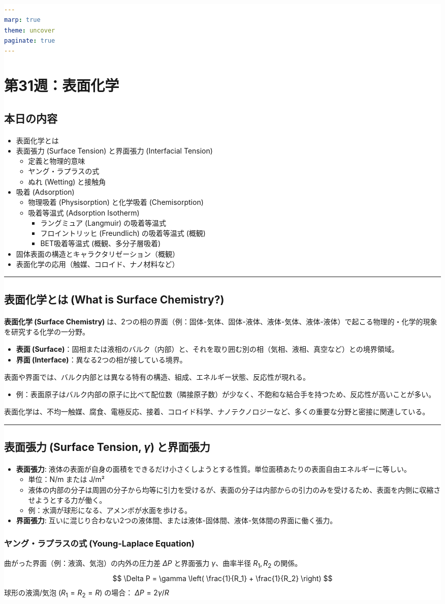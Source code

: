 ```yaml
---
marp: true
theme: uncover
paginate: true
---
```


# 第31週：表面化学

## 本日の内容
- 表面化学とは
- 表面張力 (Surface Tension) と界面張力 (Interfacial Tension)
  - 定義と物理的意味
  - ヤング・ラプラスの式
  - ぬれ (Wetting) と接触角
- 吸着 (Adsorption)
  - 物理吸着 (Physisorption) と化学吸着 (Chemisorption)
  - 吸着等温式 (Adsorption Isotherm)
    - ラングミュア (Langmuir) の吸着等温式
    - フロイントリッヒ (Freundlich) の吸着等温式 (概観)
    - BET吸着等温式 (概観、多分子層吸着)
- 固体表面の構造とキャラクタリゼーション（概観）
- 表面化学の応用（触媒、コロイド、ナノ材料など）

---

## 表面化学とは (What is Surface Chemistry?)

**表面化学 (Surface Chemistry)** は、2つの相の界面（例：固体-気体、固体-液体、液体-気体、液体-液体）で起こる物理的・化学的現象を研究する化学の一分野。
- **表面 (Surface)**：固相または液相のバルク（内部）と、それを取り囲む別の相（気相、液相、真空など）との境界領域。
- **界面 (Interface)**：異なる2つの相が接している境界。

表面や界面では、バルク内部とは異なる特有の構造、組成、エネルギー状態、反応性が現れる。
- 例：表面原子はバルク内部の原子に比べて配位数（隣接原子数）が少なく、不飽和な結合手を持つため、反応性が高いことが多い。

表面化学は、不均一触媒、腐食、電極反応、接着、コロイド科学、ナノテクノロジーなど、多くの重要な分野と密接に関連している。

---

## 表面張力 (Surface Tension, $\gamma$) と界面張力

- **表面張力**: 液体の表面が自身の面積をできるだけ小さくしようとする性質。単位面積あたりの表面自由エネルギーに等しい。
  - 単位：N/m または J/m²
  - 液体の内部の分子は周囲の分子から均等に引力を受けるが、表面の分子は内部からの引力のみを受けるため、表面を内側に収縮させようとする力が働く。
  - 例：水滴が球形になる、アメンボが水面を歩ける。
- **界面張力**: 互いに混じり合わない2つの液体間、または液体-固体間、液体-気体間の界面に働く張力。

### ヤング・ラプラスの式 (Young-Laplace Equation)
曲がった界面（例：液滴、気泡）の内外の圧力差 $\Delta P$ と界面張力 $\gamma$、曲率半径 $R_1, R_2$ の関係。
$$ \Delta P = \gamma \left( \frac{1}{R_1} + \frac{1}{R_2} \right) $$
球形の液滴/気泡 ($R_1=R_2=R$) の場合： $\Delta P = 2\gamma/R$
